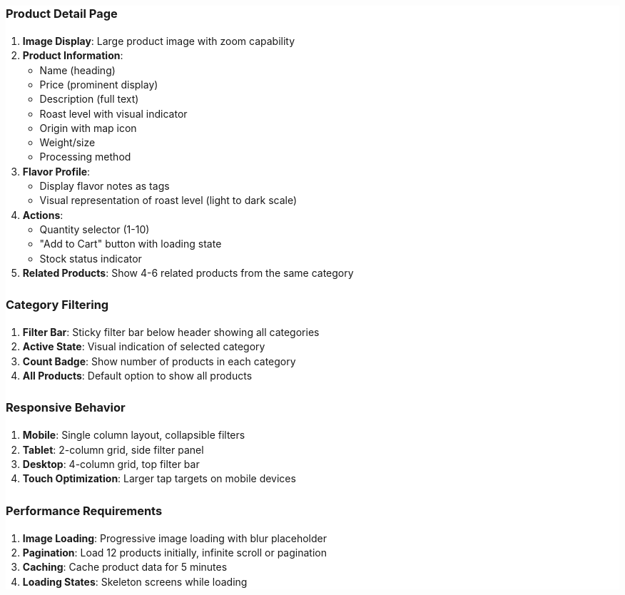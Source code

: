### Product Detail Page
1. **Image Display**: Large product image with zoom capability
2. **Product Information**:
   - Name (heading)
   - Price (prominent display)
   - Description (full text)
   - Roast level with visual indicator
   - Origin with map icon
   - Weight/size
   - Processing method
3. **Flavor Profile**:
   - Display flavor notes as tags
   - Visual representation of roast level (light to dark scale)
4. **Actions**:
   - Quantity selector (1-10)
   - "Add to Cart" button with loading state
   - Stock status indicator
5. **Related Products**: Show 4-6 related products from the same category

### Category Filtering
1. **Filter Bar**: Sticky filter bar below header showing all categories
2. **Active State**: Visual indication of selected category
3. **Count Badge**: Show number of products in each category
4. **All Products**: Default option to show all products

### Responsive Behavior
1. **Mobile**: Single column layout, collapsible filters
2. **Tablet**: 2-column grid, side filter panel
3. **Desktop**: 4-column grid, top filter bar
4. **Touch Optimization**: Larger tap targets on mobile devices

### Performance Requirements
1. **Image Loading**: Progressive image loading with blur placeholder
2. **Pagination**: Load 12 products initially, infinite scroll or pagination
3. **Caching**: Cache product data for 5 minutes
4. **Loading States**: Skeleton screens while loading